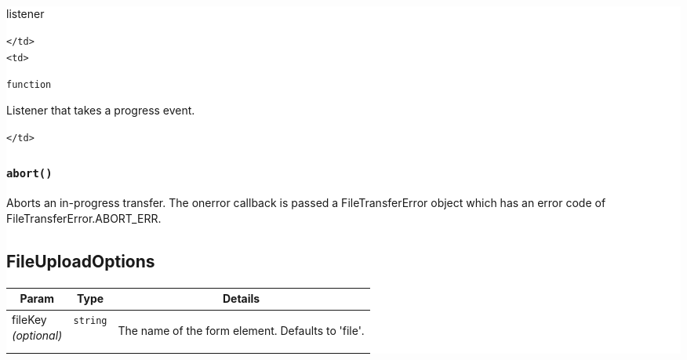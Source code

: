   <tr>
    <td>
      listener
      
      
    </td>
    <td>
      
<code>function</code>
    </td>
    <td>
      <p>Listener that takes a progress event.</p>

      
    </td>
  </tr>
  
  </tbody>
</table>

<div id="abort"></div>
<h3>
  <code>abort()</code>
  

</h3>
Aborts an in-progress transfer. The onerror callback is passed a FileTransferError
object which has an error code of FileTransferError.ABORT_ERR.













<h2><a class="anchor" name="FileUploadOptions" href="#FileUploadOptions"></a>FileUploadOptions</h2>


<table class="table param-table" style="margin:0;">
  <thead>
  <tr>
    <th>Param</th>
    <th>Type</th>
    <th>Details</th>
  </tr>
  </thead>
  <tbody>
  
  <tr>
    <td>
      fileKey
      <div><em>(optional)</em></div>
    </td>
    <td>
      <code>string</code>
    </td>
    <td>
      <p>The name of the form element.
Defaults to &#39;file&#39;.</p>
